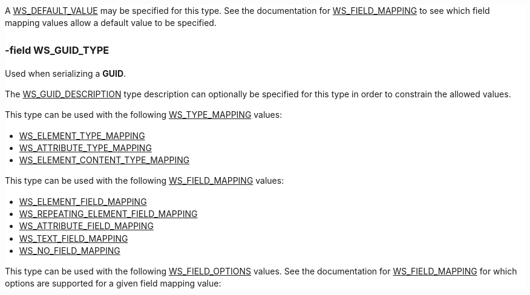
A <a href="https://msdn.microsoft.com/496b9ea6-2979-4245-ad07-9c62c396ebde">WS_DEFAULT_VALUE</a> may be specified for this type.
                    See the documentation for <a href="https://msdn.microsoft.com/14f4dbc6-0870-4b1c-8f6b-544f771771e8">WS_FIELD_MAPPING</a> to see
                    which field mapping values allow a default value to be specified.
                


### -field WS_GUID_TYPE

Used when serializing a <b>GUID</b>.
                

The <a href="https://msdn.microsoft.com/e0a98163-66c3-4b6d-a91c-f143b3aad864">WS_GUID_DESCRIPTION</a> type description can optionally be
                    specified for this type in order to constrain the allowed values.
                

This type can be used with the following <a href="https://msdn.microsoft.com/31e4abad-d007-41ae-bf51-fa693e8b8ae5">WS_TYPE_MAPPING</a> values:
                

<ul>
<li>
<a href="https://msdn.microsoft.com/31e4abad-d007-41ae-bf51-fa693e8b8ae5">WS_ELEMENT_TYPE_MAPPING</a>
</li>
<li>
<a href="https://msdn.microsoft.com/31e4abad-d007-41ae-bf51-fa693e8b8ae5">WS_ATTRIBUTE_TYPE_MAPPING</a>
</li>
<li>
<a href="https://msdn.microsoft.com/31e4abad-d007-41ae-bf51-fa693e8b8ae5">WS_ELEMENT_CONTENT_TYPE_MAPPING</a>
</li>
</ul>
This type can be used with the following <a href="https://msdn.microsoft.com/14f4dbc6-0870-4b1c-8f6b-544f771771e8">WS_FIELD_MAPPING</a> values:
                

<ul>
<li>
<a href="https://msdn.microsoft.com/14f4dbc6-0870-4b1c-8f6b-544f771771e8">WS_ELEMENT_FIELD_MAPPING</a>
</li>
<li>
<a href="https://msdn.microsoft.com/14f4dbc6-0870-4b1c-8f6b-544f771771e8">WS_REPEATING_ELEMENT_FIELD_MAPPING</a>
</li>
<li>
<a href="https://msdn.microsoft.com/14f4dbc6-0870-4b1c-8f6b-544f771771e8">WS_ATTRIBUTE_FIELD_MAPPING</a>
</li>
<li>
<a href="https://msdn.microsoft.com/14f4dbc6-0870-4b1c-8f6b-544f771771e8">WS_TEXT_FIELD_MAPPING</a>
</li>
<li>
<a href="https://msdn.microsoft.com/14f4dbc6-0870-4b1c-8f6b-544f771771e8">WS_NO_FIELD_MAPPING</a>
</li>
</ul>
This type can be used with the following <a href="https://msdn.microsoft.com/85271aa4-665e-413a-be42-da6f91706bf0">WS_FIELD_OPTIONS</a> values.  See the documentation for <a href="https://msdn.microsoft.com/14f4dbc6-0870-4b1c-8f6b-544f771771e8">WS_FIELD_MAPPING</a> for which options are supported for a given field mapping value:
                